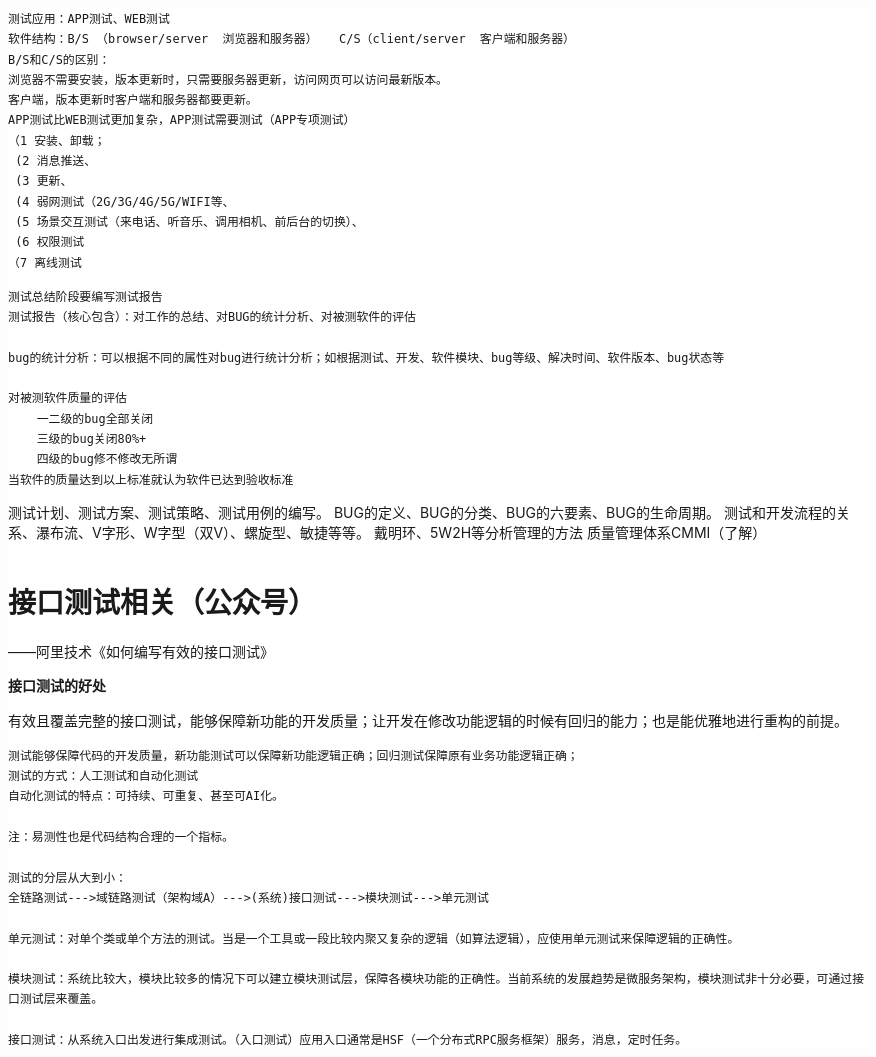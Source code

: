 ```
测试应用：APP测试、WEB测试
软件结构：B/S （browser/server  浏览器和服务器）   C/S（client/server  客户端和服务器）
B/S和C/S的区别：
浏览器不需要安装，版本更新时，只需要服务器更新，访问网页可以访问最新版本。
客户端，版本更新时客户端和服务器都要更新。
APP测试比WEB测试更加复杂，APP测试需要测试（APP专项测试）
（1 安装、卸载；
 (2 消息推送、
 (3 更新、
 (4 弱网测试（2G/3G/4G/5G/WIFI等、
 (5 场景交互测试（来电话、听音乐、调用相机、前后台的切换）、
 (6 权限测试
（7 离线测试 
```

```
测试总结阶段要编写测试报告
测试报告（核心包含）：对工作的总结、对BUG的统计分析、对被测软件的评估

bug的统计分析：可以根据不同的属性对bug进行统计分析；如根据测试、开发、软件模块、bug等级、解决时间、软件版本、bug状态等

对被测软件质量的评估
	一二级的bug全部关闭
	三级的bug关闭80%+
	四级的bug修不修改无所谓
当软件的质量达到以上标准就认为软件已达到验收标准
```

测试计划、测试方案、测试策略、测试用例的编写。
 BUG的定义、BUG的分类、BUG的六要素、BUG的生命周期。
 测试和开发流程的关系、瀑布流、V字形、W字型（双V）、螺旋型、敏捷等等。
 戴明环、5W2H等分析管理的方法
 质量管理体系CMMI（了解）

# 接口测试相关（公众号）

——阿里技术《如何编写有效的接口测试》

**接口测试的好处**

有效且覆盖完整的接口测试，能够保障新功能的开发质量；让开发在修改功能逻辑的时候有回归的能力；也是能优雅地进行重构的前提。

```
测试能够保障代码的开发质量，新功能测试可以保障新功能逻辑正确；回归测试保障原有业务功能逻辑正确；
测试的方式：人工测试和自动化测试
自动化测试的特点：可持续、可重复、甚至可AI化。

注：易测性也是代码结构合理的一个指标。

测试的分层从大到小：
全链路测试--->域链路测试（架构域A）--->(系统)接口测试--->模块测试--->单元测试

单元测试：对单个类或单个方法的测试。当是一个工具或一段比较内聚又复杂的逻辑（如算法逻辑），应使用单元测试来保障逻辑的正确性。

模块测试：系统比较大，模块比较多的情况下可以建立模块测试层，保障各模块功能的正确性。当前系统的发展趋势是微服务架构，模块测试非十分必要，可通过接口测试层来覆盖。

接口测试：从系统入口出发进行集成测试。（入口测试）应用入口通常是HSF（一个分布式RPC服务框架）服务，消息，定时任务。
```

